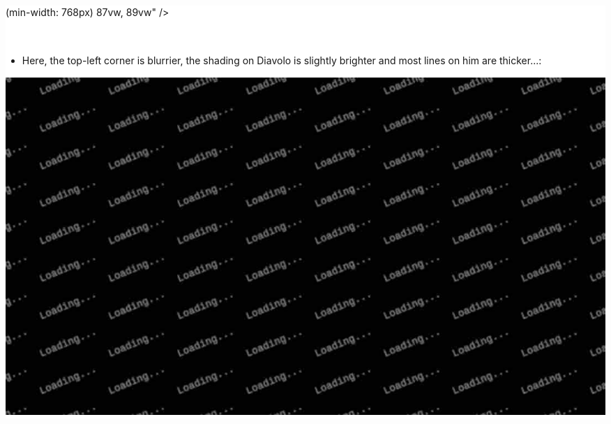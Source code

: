  (min-width: 768px) 87vw,
 89vw" />
</div>

<br>

- Here, the top-left corner is blurrier, the shading on Diavolo is slightly brighter and most lines on him are thicker...:

<div id="container1" class="twentytwenty-container">
 <img width="100%" height="100%" class="lazyload" src="./../images/loading.jpg"
 data-src="./../images/VA37/tv-25557-1090px.jpg"
 data-srcset="./../images/VA37/tv-25557-512px.jpg 512w,
 ./../images/VA37/tv-25557-768px.jpg 768w,
 ./../images/VA37/tv-25557-1090px.jpg 1090w"
 sizes="(min-width: 1218px) 1090px,
 (min-width: 768px) 87vw,
 89vw" />